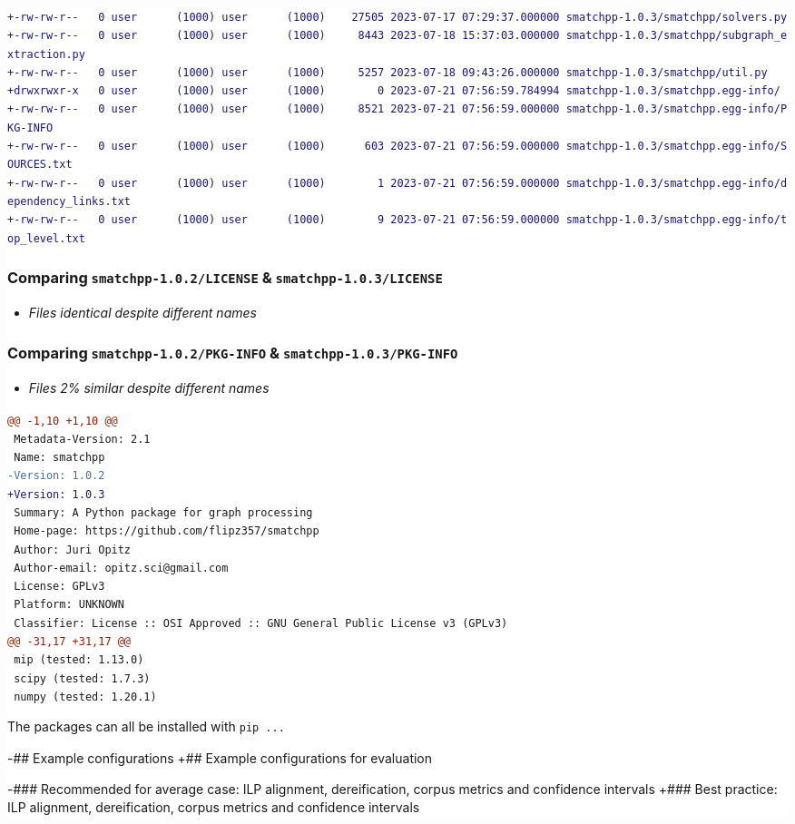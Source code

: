 ```diff
+-rw-rw-r--   0 user      (1000) user      (1000)    27505 2023-07-17 07:29:37.000000 smatchpp-1.0.3/smatchpp/solvers.py
+-rw-rw-r--   0 user      (1000) user      (1000)     8443 2023-07-18 15:37:03.000000 smatchpp-1.0.3/smatchpp/subgraph_extraction.py
+-rw-rw-r--   0 user      (1000) user      (1000)     5257 2023-07-18 09:43:26.000000 smatchpp-1.0.3/smatchpp/util.py
+drwxrwxr-x   0 user      (1000) user      (1000)        0 2023-07-21 07:56:59.784994 smatchpp-1.0.3/smatchpp.egg-info/
+-rw-rw-r--   0 user      (1000) user      (1000)     8521 2023-07-21 07:56:59.000000 smatchpp-1.0.3/smatchpp.egg-info/PKG-INFO
+-rw-rw-r--   0 user      (1000) user      (1000)      603 2023-07-21 07:56:59.000000 smatchpp-1.0.3/smatchpp.egg-info/SOURCES.txt
+-rw-rw-r--   0 user      (1000) user      (1000)        1 2023-07-21 07:56:59.000000 smatchpp-1.0.3/smatchpp.egg-info/dependency_links.txt
+-rw-rw-r--   0 user      (1000) user      (1000)        9 2023-07-21 07:56:59.000000 smatchpp-1.0.3/smatchpp.egg-info/top_level.txt
```

### Comparing `smatchpp-1.0.2/LICENSE` & `smatchpp-1.0.3/LICENSE`

 * *Files identical despite different names*

### Comparing `smatchpp-1.0.2/PKG-INFO` & `smatchpp-1.0.3/PKG-INFO`

 * *Files 2% similar despite different names*

```diff
@@ -1,10 +1,10 @@
 Metadata-Version: 2.1
 Name: smatchpp
-Version: 1.0.2
+Version: 1.0.3
 Summary: A Python package for graph processing
 Home-page: https://github.com/flipz357/smatchpp
 Author: Juri Opitz
 Author-email: opitz.sci@gmail.com
 License: GPLv3
 Platform: UNKNOWN
 Classifier: License :: OSI Approved :: GNU General Public License v3 (GPLv3)
@@ -31,17 +31,17 @@
 mip (tested: 1.13.0)
 scipy (tested: 1.7.3)
 numpy (tested: 1.20.1)
 ```
 
 The packages can all be installed with `pip ...`
 
-## Example configurations
+## Example configurations for evaluation
 
-### Recommended for average case: ILP alignment, dereification, corpus metrics and confidence intervals<a id="basic-eval"></a>
+### Best practice: ILP alignment, dereification, corpus metrics and confidence intervals<a id="basic-eval"></a>
 